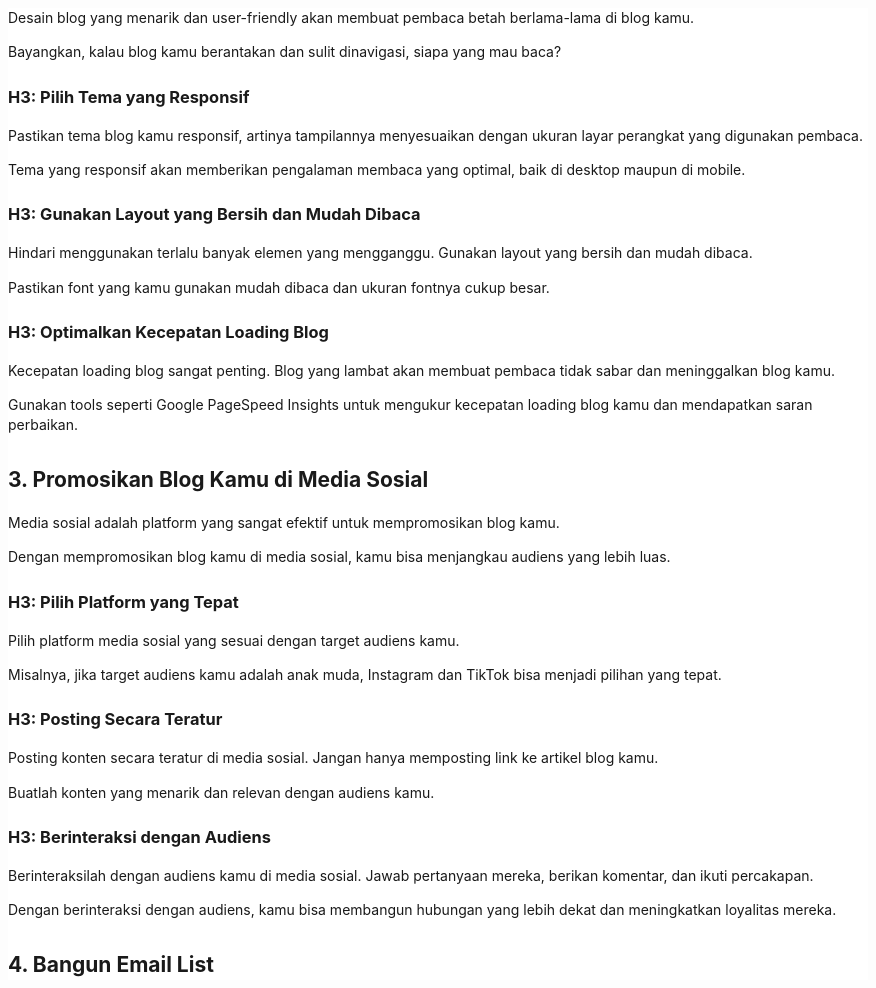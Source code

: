 Desain blog yang menarik dan user-friendly akan membuat pembaca betah berlama-lama di blog kamu.

Bayangkan, kalau blog kamu berantakan dan sulit dinavigasi, siapa yang mau baca?

### H3: Pilih Tema yang Responsif

Pastikan tema blog kamu responsif, artinya tampilannya menyesuaikan dengan ukuran layar perangkat yang digunakan pembaca.

Tema yang responsif akan memberikan pengalaman membaca yang optimal, baik di desktop maupun di mobile.

### H3: Gunakan Layout yang Bersih dan Mudah Dibaca

Hindari menggunakan terlalu banyak elemen yang mengganggu. Gunakan layout yang bersih dan mudah dibaca.

Pastikan font yang kamu gunakan mudah dibaca dan ukuran fontnya cukup besar.

### H3: Optimalkan Kecepatan Loading Blog

Kecepatan loading blog sangat penting. Blog yang lambat akan membuat pembaca tidak sabar dan meninggalkan blog kamu.

Gunakan tools seperti Google PageSpeed Insights untuk mengukur kecepatan loading blog kamu dan mendapatkan saran perbaikan.

## 3\. Promosikan Blog Kamu di Media Sosial

Media sosial adalah platform yang sangat efektif untuk mempromosikan blog kamu.

Dengan mempromosikan blog kamu di media sosial, kamu bisa menjangkau audiens yang lebih luas.

### H3: Pilih Platform yang Tepat

Pilih platform media sosial yang sesuai dengan target audiens kamu.

Misalnya, jika target audiens kamu adalah anak muda, Instagram dan TikTok bisa menjadi pilihan yang tepat.

### H3: Posting Secara Teratur

Posting konten secara teratur di media sosial. Jangan hanya memposting link ke artikel blog kamu.

Buatlah konten yang menarik dan relevan dengan audiens kamu.

### H3: Berinteraksi dengan Audiens

Berinteraksilah dengan audiens kamu di media sosial. Jawab pertanyaan mereka, berikan komentar, dan ikuti percakapan.

Dengan berinteraksi dengan audiens, kamu bisa membangun hubungan yang lebih dekat dan meningkatkan loyalitas mereka.

## 4\. Bangun Email List
